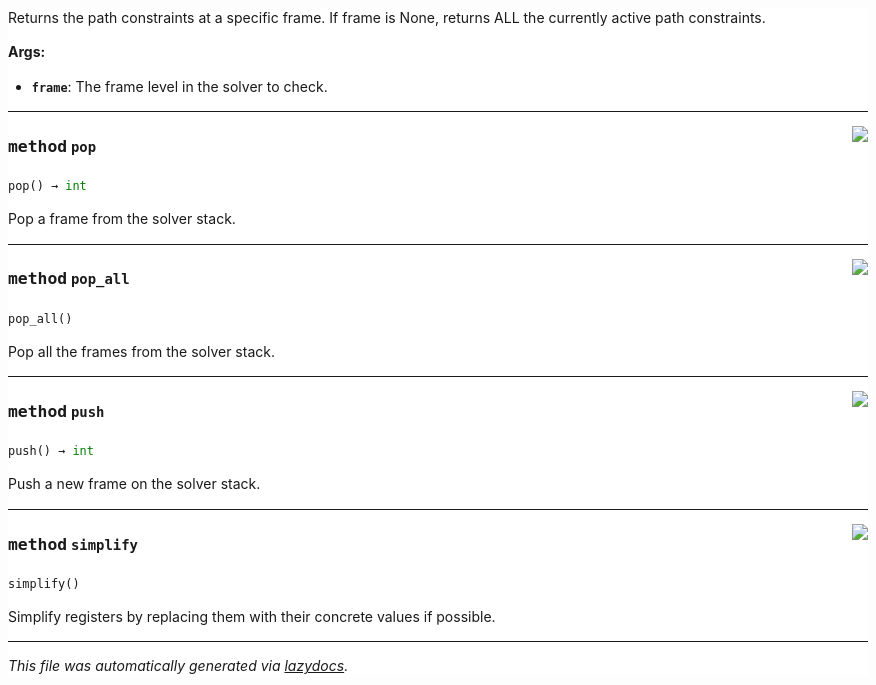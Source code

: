 Returns the path constraints at a specific frame. If frame is None, returns ALL the currently active path constraints. 

**Args:**
 
 - <b>`frame`</b>:  The frame level in the solver to check. 

---

<a href="https://github.com/ucsb-seclab/greed/tree/main/greed/state_plugins/solver.py#L69"><img align="right" style="float:right;" src="https://img.shields.io/badge/-source-cccccc?style=flat-square"></a>

### <kbd>method</kbd> `pop`

```python
pop() → int
```

Pop a frame from the solver stack. 

---

<a href="https://github.com/ucsb-seclab/greed/tree/main/greed/state_plugins/solver.py#L83"><img align="right" style="float:right;" src="https://img.shields.io/badge/-source-cccccc?style=flat-square"></a>

### <kbd>method</kbd> `pop_all`

```python
pop_all()
```

Pop all the frames from the solver stack. 

---

<a href="https://github.com/ucsb-seclab/greed/tree/main/greed/state_plugins/solver.py#L59"><img align="right" style="float:right;" src="https://img.shields.io/badge/-source-cccccc?style=flat-square"></a>

### <kbd>method</kbd> `push`

```python
push() → int
```

Push a new frame on the solver stack. 

---

<a href="https://github.com/ucsb-seclab/greed/tree/main/greed/state_plugins/solver.py#L108"><img align="right" style="float:right;" src="https://img.shields.io/badge/-source-cccccc?style=flat-square"></a>

### <kbd>method</kbd> `simplify`

```python
simplify()
```

Simplify registers by replacing them with their concrete values if possible. 




---

_This file was automatically generated via [lazydocs](https://github.com/ml-tooling/lazydocs)._
